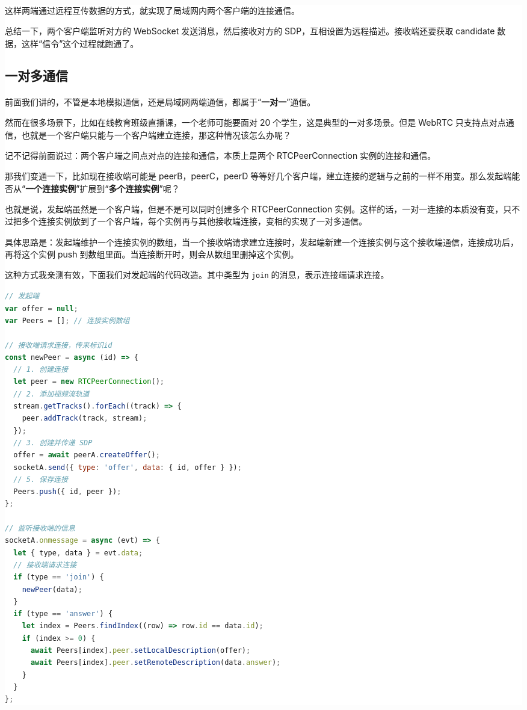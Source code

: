 这样两端通过远程互传数据的方式，就实现了局域网内两个客户端的连接通信。

总结一下，两个客户端监听对方的 WebSocket 发送消息，然后接收对方的 SDP，互相设置为远程描述。接收端还要获取 candidate 数据，这样“信令”这个过程就跑通了。

## 一对多通信

前面我们讲的，不管是本地模拟通信，还是局域网两端通信，都属于“**一对一**”通信。

然而在很多场景下，比如在线教育班级直播课，一个老师可能要面对 20 个学生，这是典型的一对多场景。但是 WebRTC 只支持点对点通信，也就是一个客户端只能与一个客户端建立连接，那这种情况该怎么办呢？

记不记得前面说过：两个客户端之间点对点的连接和通信，本质上是两个 RTCPeerConnection 实例的连接和通信。

那我们变通一下，比如现在接收端可能是 peerB，peerC，peerD 等等好几个客户端，建立连接的逻辑与之前的一样不用变。那么发起端能否从“**一个连接实例**”扩展到“**多个连接实例**”呢？

也就是说，发起端虽然是一个客户端，但是不是可以同时创建多个 RTCPeerConnection 实例。这样的话，一对一连接的本质没有变，只不过把多个连接实例放到了一个客户端，每个实例再与其他接收端连接，变相的实现了一对多通信。

具体思路是：发起端维护一个连接实例的数组，当一个接收端请求建立连接时，发起端新建一个连接实例与这个接收端通信，连接成功后，再将这个实例 push 到数组里面。当连接断开时，则会从数组里删掉这个实例。

这种方式我亲测有效，下面我们对发起端的代码改造。其中类型为 `join` 的消息，表示连接端请求连接。

```javascript
// 发起端
var offer = null;
var Peers = []; // 连接实例数组

// 接收端请求连接，传来标识id
const newPeer = async (id) => {
  // 1. 创建连接
  let peer = new RTCPeerConnection();
  // 2. 添加视频流轨道
  stream.getTracks().forEach((track) => {
    peer.addTrack(track, stream);
  });
  // 3. 创建并传递 SDP
  offer = await peerA.createOffer();
  socketA.send({ type: 'offer', data: { id, offer } });
  // 5. 保存连接
  Peers.push({ id, peer });
};

// 监听接收端的信息
socketA.onmessage = async (evt) => {
  let { type, data } = evt.data;
  // 接收端请求连接
  if (type == 'join') {
    newPeer(data);
  }
  if (type == 'answer') {
    let index = Peers.findIndex((row) => row.id == data.id);
    if (index >= 0) {
      await Peers[index].peer.setLocalDescription(offer);
      await Peers[index].peer.setRemoteDescription(data.answer);
    }
  }
};
```
